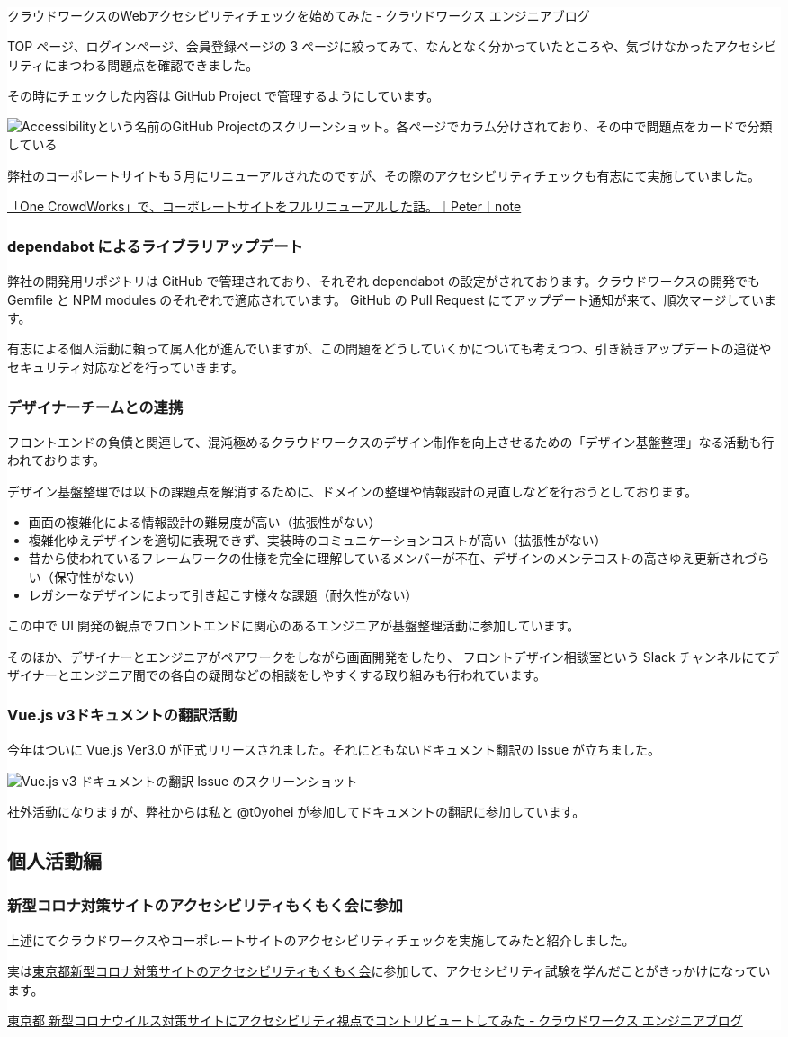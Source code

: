 [クラウドワークスのWebアクセシビリティチェックを始めてみた - クラウドワークス エンジニアブログ](https://engineer.crowdworks.jp/entry/product_accessibility_check)

TOP ページ、ログインページ、会員登録ページの 3 ページに絞ってみて、なんとなく分かっていたところや、気づけなかったアクセシビリティにまつわる問題点を確認できました。

その時にチェックした内容は GitHub Project で管理するようにしています。

![Accessibilityという名前のGitHub Projectのスクリーンショット。各ページでカラム分けされており、その中で問題点をカードで分類している](https://i.gyazo.com/e8b49b35ed69733a690bd240bcde1146.png)

弊社のコーポレートサイトも５月にリニューアルされたのですが、その際のアクセシビリティチェックも有志にて実施していました。

[「One CrowdWorks」で、コーポレートサイトをフルリニューアルした話。｜Peter｜note](https://note.com/contrabass/n/nf7931eb0c905#T0CYf)

### dependabot によるライブラリアップデート

弊社の開発用リポジトリは GitHub で管理されており、それぞれ dependabot の設定がされております。クラウドワークスの開発でも Gemfile と NPM modules のそれぞれで適応されています。
GitHub の Pull Request にてアップデート通知が来て、順次マージしています。

有志による個人活動に頼って属人化が進んでいますが、この問題をどうしていくかについても考えつつ、引き続きアップデートの追従やセキュリティ対応などを行っていきます。

### デザイナーチームとの連携

フロントエンドの負債と関連して、混沌極めるクラウドワークスのデザイン制作を向上させるための「デザイン基盤整理」なる活動も行われております。

デザイン基盤整理では以下の課題点を解消するために、ドメインの整理や情報設計の見直しなどを行おうとしております。

- 画面の複雑化による情報設計の難易度が高い（拡張性がない）
- 複雑化ゆえデザインを適切に表現できず、実装時のコミュニケーションコストが高い（拡張性がない）
- 昔から使われているフレームワークの仕様を完全に理解しているメンバーが不在、デザインのメンテコストの高さゆえ更新されづらい（保守性がない）
- レガシーなデザインによって引き起こす様々な課題（耐久性がない）

この中で UI 開発の観点でフロントエンドに関心のあるエンジニアが基盤整理活動に参加しています。

そのほか、デザイナーとエンジニアがペアワークをしながら画面開発をしたり、
フロントデザイン相談室という Slack チャンネルにてデザイナーとエンジニア間での各自の疑問などの相談をしやすくする取り組みも行われています。

### Vue.js v3ドキュメントの翻訳活動

今年はついに Vue.js Ver3.0 が正式リリースされました。それにともないドキュメント翻訳の Issue が立ちました。

![Vue.js v3 ドキュメントの翻訳 Issue のスクリーンショット](https://i.gyazo.com/f0e0b53b4c8f32eb20c822442a7f26d1.png)

社外活動になりますが、弊社からは私と [@t0yohei](https://twitter.com/t0yohei) が参加してドキュメントの翻訳に参加しています。

## 個人活動編

### 新型コロナ対策サイトのアクセシビリティもくもく会に参加

上述にてクラウドワークスやコーポレートサイトのアクセシビリティチェックを実施してみたと紹介しました。

実は[東京都新型コロナ対策サイトのアクセシビリティもくもく会](https://ca11y.connpass.com/event/169901/)に参加して、アクセシビリティ試験を学んだことがきっかけになっています。

[東京都 新型コロナウイルス対策サイトにアクセシビリティ視点でコントリビュートしてみた - クラウドワークス エンジニアブログ](https://engineer.crowdworks.jp/entry/covid-19_site_a11y_contribute)
